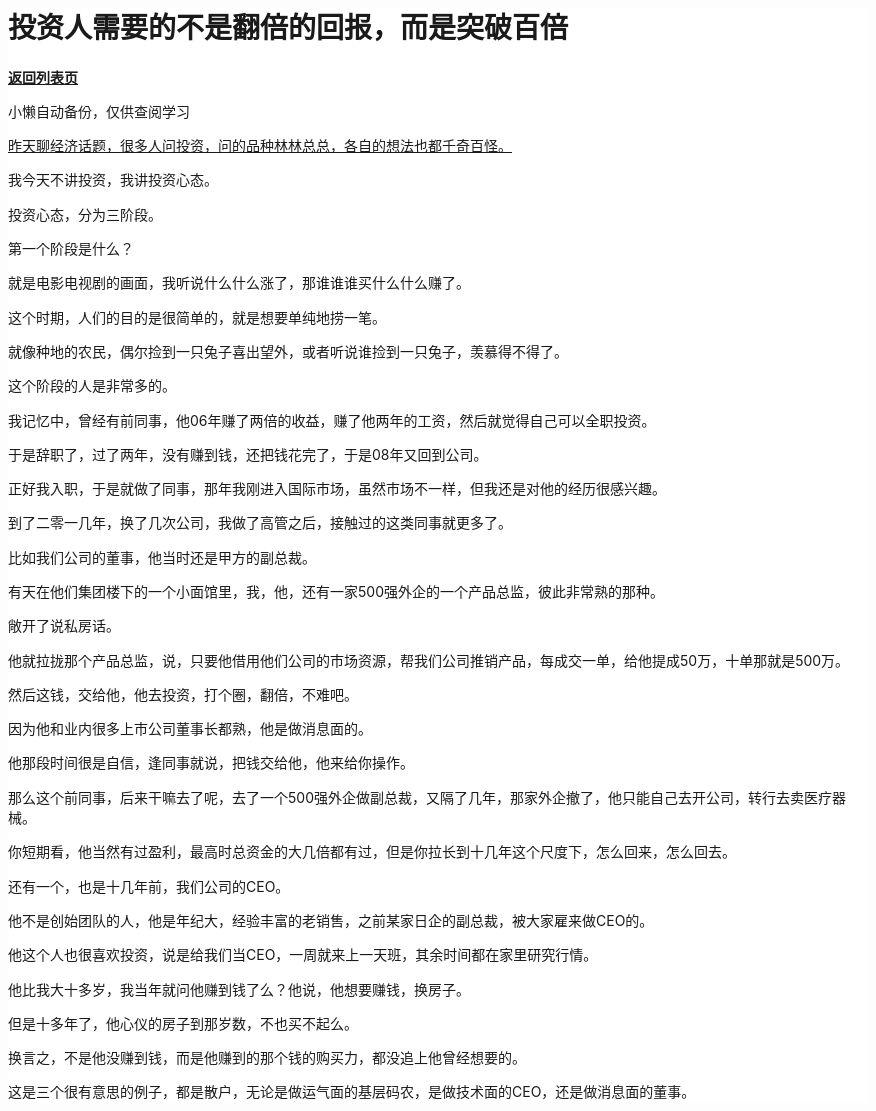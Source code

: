 # 投资人需要的不是翻倍的回报，而是突破百倍

[**返回列表页**](/gzh/记忆承载)

小懒自动备份，仅供查阅学习

[昨天聊经济话题，很多人问投资，问的品种林林总总，各自的想法也都千奇百怪。](http://mp.weixin.qq.com/s?__biz=MzkwMzQ1MzczOQ==&mid=2247484200&idx=1&sn=540cecc2f4bb02dc3a0e201a8a40b236&chksm=c0974e6cf7e0c77a72fc1cf646e5a8bf6f279510e30738f27e07afe9a458b4add5f8b16502a8&scene=21#wechat_redirect)

我今天不讲投资，我讲投资心态。

投资心态，分为三阶段。

第一个阶段是什么？  

就是电影电视剧的画面，我听说什么什么涨了，那谁谁谁买什么什么赚了。

这个时期，人们的目的是很简单的，就是想要单纯地捞一笔。  

就像种地的农民，偶尔捡到一只兔子喜出望外，或者听说谁捡到一只兔子，羡慕得不得了。  

这个阶段的人是非常多的。  

我记忆中，曾经有前同事，他06年赚了两倍的收益，赚了他两年的工资，然后就觉得自己可以全职投资。

于是辞职了，过了两年，没有赚到钱，还把钱花完了，于是08年又回到公司。

正好我入职，于是就做了同事，那年我刚进入国际市场，虽然市场不一样，但我还是对他的经历很感兴趣。

到了二零一几年，换了几次公司，我做了高管之后，接触过的这类同事就更多了。  

比如我们公司的董事，他当时还是甲方的副总裁。

有天在他们集团楼下的一个小面馆里，我，他，还有一家500强外企的一个产品总监，彼此非常熟的那种。  

敞开了说私房话。  

他就拉拢那个产品总监，说，只要他借用他们公司的市场资源，帮我们公司推销产品，每成交一单，给他提成50万，十单那就是500万。  

然后这钱，交给他，他去投资，打个圈，翻倍，不难吧。

因为他和业内很多上市公司董事长都熟，他是做消息面的。  

他那段时间很是自信，逢同事就说，把钱交给他，他来给你操作。  

那么这个前同事，后来干嘛去了呢，去了一个500强外企做副总裁，又隔了几年，那家外企撤了，他只能自己去开公司，转行去卖医疗器械。

你短期看，他当然有过盈利，最高时总资金的大几倍都有过，但是你拉长到十几年这个尺度下，怎么回来，怎么回去。  

还有一个，也是十几年前，我们公司的CEO。  

他不是创始团队的人，他是年纪大，经验丰富的老销售，之前某家日企的副总裁，被大家雇来做CEO的。

他这个人也很喜欢投资，说是给我们当CEO，一周就来上一天班，其余时间都在家里研究行情。  

他比我大十多岁，我当年就问他赚到钱了么？他说，他想要赚钱，换房子。  

但是十多年了，他心仪的房子到那岁数，不也买不起么。

换言之，不是他没赚到钱，而是他赚到的那个钱的购买力，都没追上他曾经想要的。

这是三个很有意思的例子，都是散户，无论是做运气面的基层码农，是做技术面的CEO，还是做消息面的董事。  
